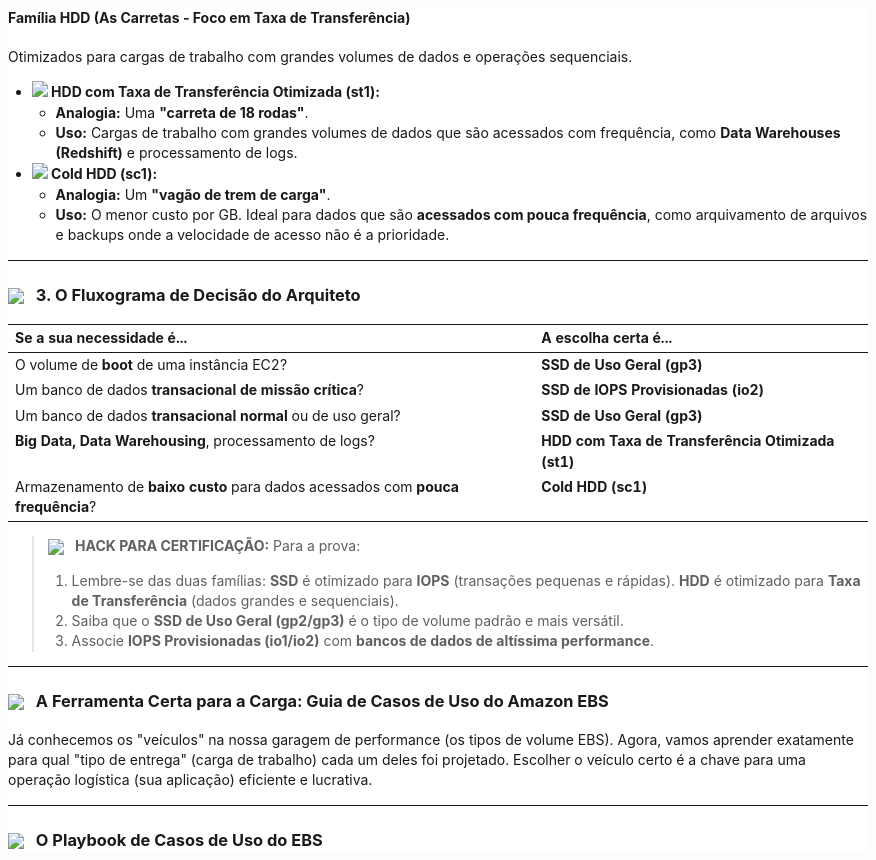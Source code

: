 #### Família HDD (As Carretas - Foco em Taxa de Transferência)
Otimizados para cargas de trabalho com grandes volumes de dados e operações sequenciais.

* **<img src="https://api.iconify.design/mdi/truck.svg?color=currentColor" width="18" /> HDD com Taxa de Transferência Otimizada (st1):**
    * **Analogia:** Uma **"carreta de 18 rodas"**.
    * **Uso:** Cargas de trabalho com grandes volumes de dados que são acessados com frequência, como **Data Warehouses (Redshift)** e processamento de logs.
* **<img src="https://api.iconify.design/mdi/train-car-container.svg?color=currentColor" width="18" /> Cold HDD (sc1):**
    * **Analogia:** Um **"vagão de trem de carga"**.
    * **Uso:** O menor custo por GB. Ideal para dados que são **acessados com pouca frequência**, como arquivamento de arquivos e backups onde a velocidade de acesso não é a prioridade.

---

### <img src="https://api.iconify.design/mdi/arrow-decision-outline.svg?color=currentColor" width="22" style="vertical-align:middle; margin-right:8px;" /> 3. O Fluxograma de Decisão do Arquiteto

| Se a sua necessidade é... | A escolha certa é... |
| :--- | :--- |
| O volume de **boot** de uma instância EC2? | **SSD de Uso Geral (gp3)** |
| Um banco de dados **transacional de missão crítica**? | **SSD de IOPS Provisionadas (io2)** |
| Um banco de dados **transacional normal** ou de uso geral? | **SSD de Uso Geral (gp3)** |
| **Big Data, Data Warehousing**, processamento de logs? | **HDD com Taxa de Transferência Otimizada (st1)** |
| Armazenamento de **baixo custo** para dados acessados com **pouca frequência**? | **Cold HDD (sc1)** |

> **<img src="https://api.iconify.design/mdi/star-four-points.svg?color=currentColor" width="18" style="vertical-align:middle; margin-right:8px;" /> HACK PARA CERTIFICAÇÃO:** Para a prova:
> 1.  Lembre-se das duas famílias: **SSD** é otimizado para **IOPS** (transações pequenas e rápidas). **HDD** é otimizado para **Taxa de Transferência** (dados grandes e sequenciais).
> 2.  Saiba que o **SSD de Uso Geral (gp2/gp3)** é o tipo de volume padrão e mais versátil.
> 3.  Associe **IOPS Provisionadas (io1/io2)** com **bancos de dados de altíssima performance**.

---

### <img src="https://api.iconify.design/mdi/tools.svg?color=currentColor" width="26" style="vertical-align:middle; margin-right:8px;" /> A Ferramenta Certa para a Carga: Guia de Casos de Uso do Amazon EBS

Já conhecemos os "veículos" na nossa garagem de performance (os tipos de volume EBS). Agora, vamos aprender exatamente para qual "tipo de entrega" (carga de trabalho) cada um deles foi projetado. Escolher o veículo certo é a chave para uma operação logística (sua aplicação) eficiente e lucrativa.

---

### <img src="https://api.iconify.design/mdi/creation.svg?color=currentColor" width="22" style="vertical-align:middle; margin-right:8px;" /> O Playbook de Casos de Uso do EBS
